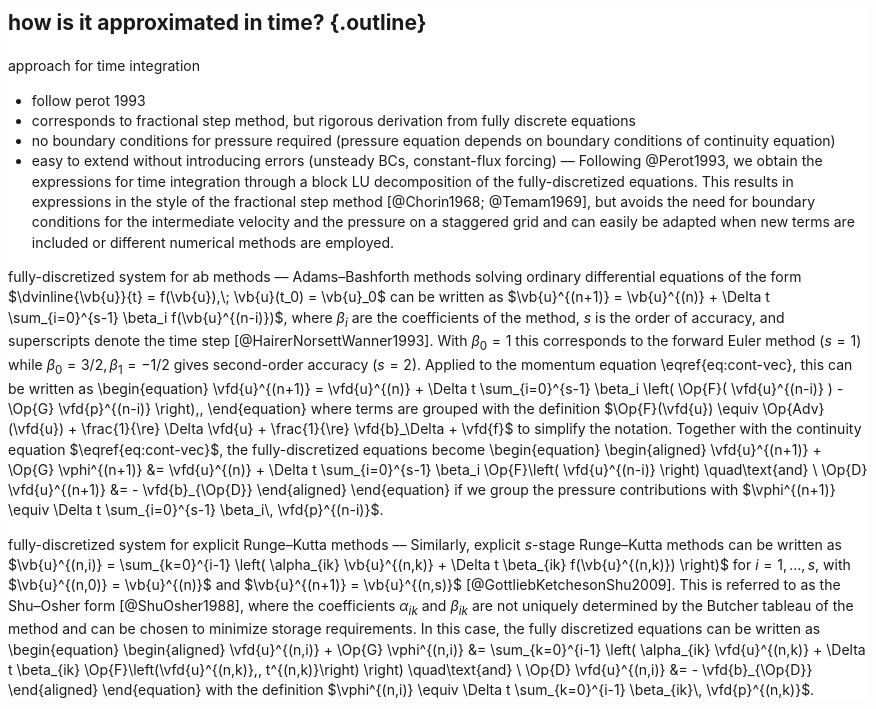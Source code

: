 ## how is it approximated in time? {.outline}

approach for time integration
- follow perot 1993
- corresponds to fractional step method, but rigorous derivation from fully discrete equations
- no boundary conditions for pressure required (pressure equation depends on boundary conditions of continuity equation)
- easy to extend without introducing errors (unsteady BCs, constant-flux forcing)
––
Following @Perot1993, we obtain the expressions for time integration through a block LU decomposition of the fully-discretized equations.
This results in expressions in the style of the fractional step method [@Chorin1968; @Temam1969], but avoids the need for boundary conditions for the intermediate velocity and the pressure on a staggered grid and can easily be adapted when new terms are included or different numerical methods are employed.

fully-discretized system for ab methods
––
Adams–Bashforth methods solving ordinary differential equations of the form $\dvinline{\vb{u}}{t} = f(\vb{u}),\; \vb{u}(t_0) = \vb{u}_0$ can be written as $\vb{u}^{(n+1)} = \vb{u}^{(n)} + \Delta t \sum_{i=0}^{s-1} \beta_i f(\vb{u}^{(n-i)})$, where $\beta_i$ are the coefficients of the method, $s$ is the order of accuracy, and superscripts denote the time step [@HairerNorsettWanner1993].
With $\beta_0 = 1$ this corresponds to the forward Euler method ($s=1$) while $\beta_0 = 3/2, \beta_1 = -1/2$ gives second-order accuracy ($s=2$).
Applied to the momentum equation \eqref{eq:cont-vec}, this can be written as
\begin{equation}
\vfd{u}^{(n+1)} = \vfd{u}^{(n)} + \Delta t \sum_{i=0}^{s-1} \beta_i \left( \Op{F}( \vfd{u}^{(n-i)} ) - \Op{G} \vfd{p}^{(n-i)} \right)\,,
\end{equation}
where terms are grouped with the definition $\Op{F}(\vfd{u}) \equiv \Op{Adv}(\vfd{u}) + \frac{1}{\re} \Delta \vfd{u} + \frac{1}{\re} \vfd{b}_\Delta + \vfd{f}$ to simplify the notation.
Together with the continuity equation $\eqref{eq:cont-vec}$, the fully-discretized equations become
\begin{equation}
  \begin{aligned}
  \vfd{u}^{(n+1)} + \Op{G} \vphi^{(n+1)} &=
  \vfd{u}^{(n)} + \Delta t \sum_{i=0}^{s-1} \beta_i
  \Op{F}\left( \vfd{u}^{(n-i)} \right)
  \quad\text{and} \\
  \Op{D} \vfd{u}^{(n+1)} &= - \vfd{b}_{\Op{D}}
  \end{aligned}
\end{equation}
if we group the pressure contributions with $\vphi^{(n+1)} \equiv \Delta t \sum_{i=0}^{s-1} \beta_i\, \vfd{p}^{(n-i)}$.

fully-discretized system for explicit Runge–Kutta methods
––
Similarly, explicit $s$-stage Runge–Kutta methods can be written as $\vb{u}^{(n,i)} = \sum_{k=0}^{i-1} \left( \alpha_{ik} \vb{u}^{(n,k)} + \Delta t \beta_{ik} f(\vb{u}^{(n,k)}) \right)$ for $i=1,\dots,s$, with $\vb{u}^{(n,0)} = \vb{u}^{(n)}$ and $\vb{u}^{(n+1)} = \vb{u}^{(n,s)}$ [@GottliebKetchesonShu2009].
This is referred to as the Shu–Osher form [@ShuOsher1988], where the coefficients $\alpha_{ik}$ and $\beta_{ik}$ are not uniquely determined by the Butcher tableau of the method and can be chosen to minimize storage requirements.
In this case, the fully discretized equations can be written as
\begin{equation}
  \begin{aligned}
  \vfd{u}^{(n,i)} + \Op{G} \vphi^{(n,i)} &=
  \sum_{k=0}^{i-1} \left( \alpha_{ik} \vfd{u}^{(n,k)} + \Delta t \beta_{ik} \Op{F}\left(\vfd{u}^{(n,k)},\, t^{(n,k)}\right) \right)
  \quad\text{and} \\
  \Op{D} \vfd{u}^{(n,i)} &= - \vfd{b}_{\Op{D}}
  \end{aligned}
\end{equation}
with the definition $\vphi^{(n,i)} \equiv \Delta t \sum_{k=0}^{i-1} \beta_{ik}\, \vfd{p}^{(n,k)}$.